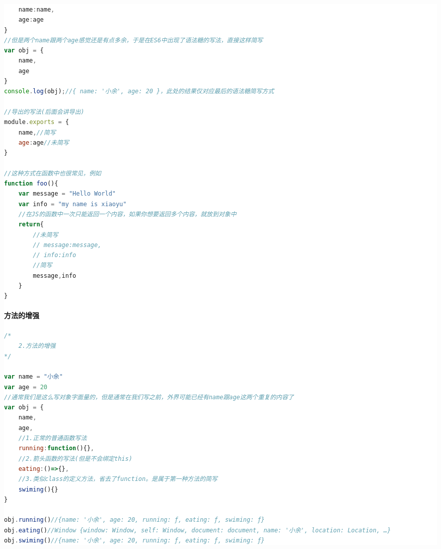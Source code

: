 ```javascript
    name:name,
    age:age
}
//但是两个name跟两个age感觉还是有点多余，于是在ES6中出现了语法糖的写法，直接这样简写
var obj = {
    name,
    age
}
console.log(obj);//{ name: '小余', age: 20 }，此处的结果仅对应最后的语法糖简写方式

//导出的写法(后面会讲导出)
module.exports = {
    name,//简写
    age:age//未简写
}

//这种方式在函数中也很常见，例如
function foo(){
    var message = "Hello World"
    var info = "my name is xiaoyu"
    //在JS的函数中一次只能返回一个内容，如果你想要返回多个内容，就放到对象中
    return{
        //未简写
        // message:message,
        // info:info
        //简写
        message,info
    }
}
```

#### 方法的增强

```javascript
/*
    2.方法的增强
*/

var name = "小余"
var age = 20
//通常我们是这么写对象字面量的，但是通常在我们写之前，外界可能已经有name跟age这两个重复的内容了
var obj = {
    name,
    age,
    //1.正常的普通函数写法
    running:function(){},
    //2.箭头函数的写法(但是不会绑定this)
    eating:()=>{},
    //3.类似class的定义方法，省去了function。是属于第一种方法的简写
    swiming(){}
}

obj.running()//{name: '小余', age: 20, running: ƒ, eating: ƒ, swiming: ƒ}
obj.eating()//Window {window: Window, self: Window, document: document, name: '小余', location: Location, …}
obj.swiming()//{name: '小余', age: 20, running: ƒ, eating: ƒ, swiming: ƒ}
```
